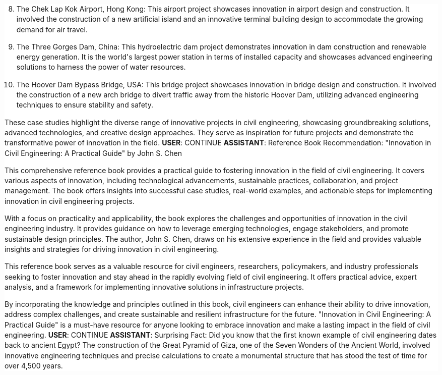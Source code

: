 

8. The Chek Lap Kok Airport, Hong Kong: This airport project showcases innovation in airport design and construction. It involved the construction of a new artificial island and an innovative terminal building design to accommodate the growing demand for air travel.



9. The Three Gorges Dam, China: This hydroelectric dam project demonstrates innovation in dam construction and renewable energy generation. It is the world's largest power station in terms of installed capacity and showcases advanced engineering solutions to harness the power of water resources.



10. The Hoover Dam Bypass Bridge, USA: This bridge project showcases innovation in bridge design and construction. It involved the construction of a new arch bridge to divert traffic away from the historic Hoover Dam, utilizing advanced engineering techniques to ensure stability and safety.



These case studies highlight the diverse range of innovative projects in civil engineering, showcasing groundbreaking solutions, advanced technologies, and creative design approaches. They serve as inspiration for future projects and demonstrate the transformative power of innovation in the field.
**USER**: CONTINUE
**ASSISTANT**: Reference Book Recommendation: "Innovation in Civil Engineering: A Practical Guide" by John S. Chen



This comprehensive reference book provides a practical guide to fostering innovation in the field of civil engineering. It covers various aspects of innovation, including technological advancements, sustainable practices, collaboration, and project management. The book offers insights into successful case studies, real-world examples, and actionable steps for implementing innovation in civil engineering projects.



With a focus on practicality and applicability, the book explores the challenges and opportunities of innovation in the civil engineering industry. It provides guidance on how to leverage emerging technologies, engage stakeholders, and promote sustainable design principles. The author, John S. Chen, draws on his extensive experience in the field and provides valuable insights and strategies for driving innovation in civil engineering.



This reference book serves as a valuable resource for civil engineers, researchers, policymakers, and industry professionals seeking to foster innovation and stay ahead in the rapidly evolving field of civil engineering. It offers practical advice, expert analysis, and a framework for implementing innovative solutions in infrastructure projects.



By incorporating the knowledge and principles outlined in this book, civil engineers can enhance their ability to drive innovation, address complex challenges, and create sustainable and resilient infrastructure for the future. "Innovation in Civil Engineering: A Practical Guide" is a must-have resource for anyone looking to embrace innovation and make a lasting impact in the field of civil engineering.
**USER**: CONTINUE
**ASSISTANT**: Surprising Fact: Did you know that the first known example of civil engineering dates back to ancient Egypt? The construction of the Great Pyramid of Giza, one of the Seven Wonders of the Ancient World, involved innovative engineering techniques and precise calculations to create a monumental structure that has stood the test of time for over 4,500 years.
